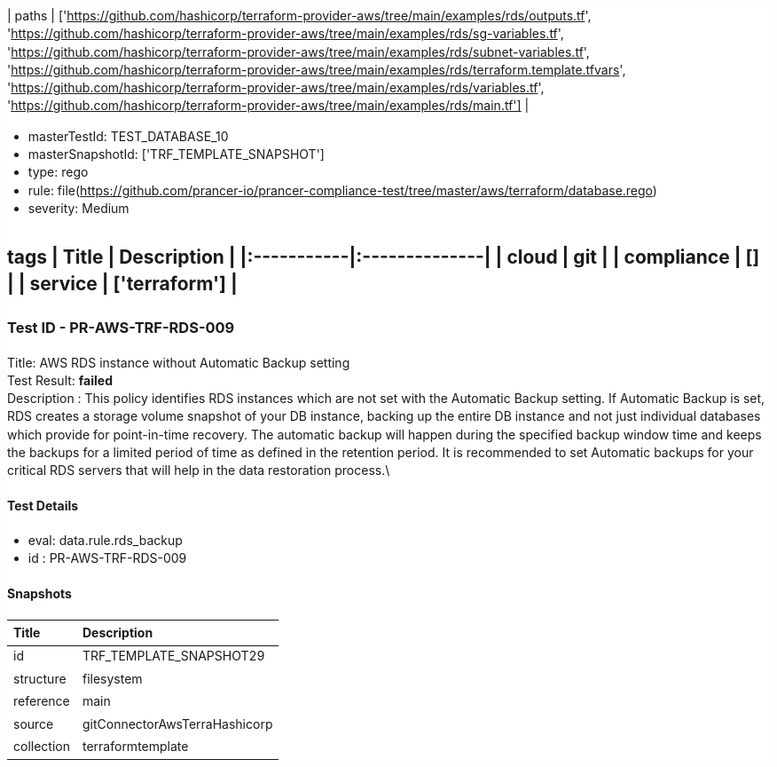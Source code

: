 | paths         | ['https://github.com/hashicorp/terraform-provider-aws/tree/main/examples/rds/outputs.tf', 'https://github.com/hashicorp/terraform-provider-aws/tree/main/examples/rds/sg-variables.tf', 'https://github.com/hashicorp/terraform-provider-aws/tree/main/examples/rds/subnet-variables.tf', 'https://github.com/hashicorp/terraform-provider-aws/tree/main/examples/rds/terraform.template.tfvars', 'https://github.com/hashicorp/terraform-provider-aws/tree/main/examples/rds/variables.tf', 'https://github.com/hashicorp/terraform-provider-aws/tree/main/examples/rds/main.tf'] |

- masterTestId: TEST_DATABASE_10
- masterSnapshotId: ['TRF_TEMPLATE_SNAPSHOT']
- type: rego
- rule: file(https://github.com/prancer-io/prancer-compliance-test/tree/master/aws/terraform/database.rego)
- severity: Medium

tags
| Title      | Description   |
|:-----------|:--------------|
| cloud      | git           |
| compliance | []            |
| service    | ['terraform'] |
----------------------------------------------------------------


### Test ID - PR-AWS-TRF-RDS-009
Title: AWS RDS instance without Automatic Backup setting\
Test Result: **failed**\
Description : This policy identifies RDS instances which are not set with the Automatic Backup setting. If Automatic Backup is set, RDS creates a storage volume snapshot of your DB instance, backing up the entire DB instance and not just individual databases which provide for point-in-time recovery. The automatic backup will happen during the specified backup window time and keeps the backups for a limited period of time as defined in the retention period. It is recommended to set Automatic backups for your critical RDS servers that will help in the data restoration process.\

#### Test Details
- eval: data.rule.rds_backup
- id : PR-AWS-TRF-RDS-009

#### Snapshots
| Title         | Description                                                                                                                                                                                                                                                                                                                                                                                                                                                                                                                                                                        |
|:--------------|:-----------------------------------------------------------------------------------------------------------------------------------------------------------------------------------------------------------------------------------------------------------------------------------------------------------------------------------------------------------------------------------------------------------------------------------------------------------------------------------------------------------------------------------------------------------------------------------|
| id            | TRF_TEMPLATE_SNAPSHOT29                                                                                                                                                                                                                                                                                                                                                                                                                                                                                                                                                            |
| structure     | filesystem                                                                                                                                                                                                                                                                                                                                                                                                                                                                                                                                                                         |
| reference     | main                                                                                                                                                                                                                                                                                                                                                                                                                                                                                                                                                                               |
| source        | gitConnectorAwsTerraHashicorp                                                                                                                                                                                                                                                                                                                                                                                                                                                                                                                                                      |
| collection    | terraformtemplate                                                                                                                                                                                                                                                                                                                                                                                                                                                                                                                                                                  |